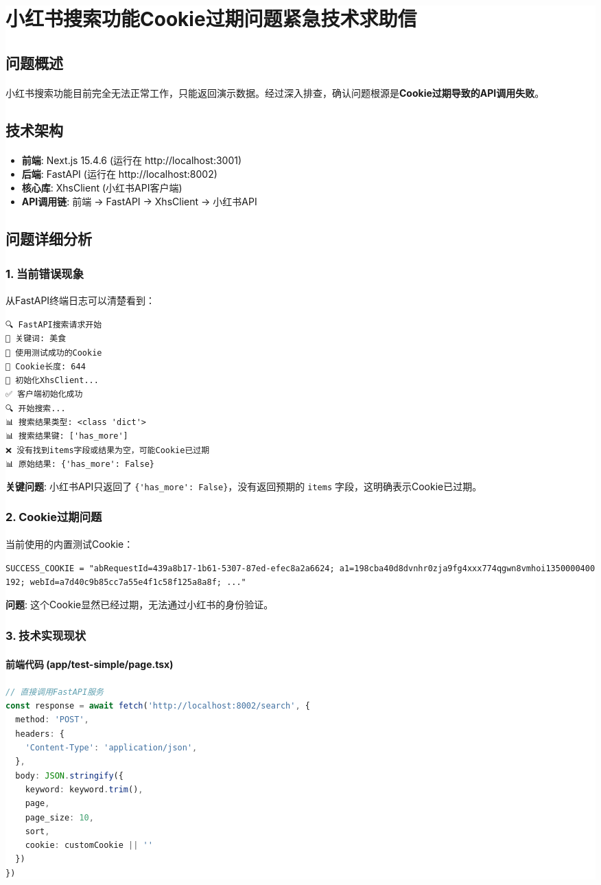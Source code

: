 # 小红书搜索功能Cookie过期问题紧急技术求助信

## 问题概述

小红书搜索功能目前完全无法正常工作，只能返回演示数据。经过深入排查，确认问题根源是**Cookie过期导致的API调用失败**。

## 技术架构

- **前端**: Next.js 15.4.6 (运行在 http://localhost:3001)
- **后端**: FastAPI (运行在 http://localhost:8002)
- **核心库**: XhsClient (小红书API客户端)
- **API调用链**: 前端 → FastAPI → XhsClient → 小红书API

## 问题详细分析

### 1. 当前错误现象

从FastAPI终端日志可以清楚看到：

```
🔍 FastAPI搜索请求开始
📝 关键词: 美食
🍪 使用测试成功的Cookie
🍪 Cookie长度: 644
🚀 初始化XhsClient...
✅ 客户端初始化成功
🔍 开始搜索...
📊 搜索结果类型: <class 'dict'>
📊 搜索结果键: ['has_more']
❌ 没有找到items字段或结果为空，可能Cookie已过期
📊 原始结果: {'has_more': False}
```

**关键问题**: 小红书API只返回了 `{'has_more': False}`，没有返回预期的 `items` 字段，这明确表示Cookie已过期。

### 2. Cookie过期问题

当前使用的内置测试Cookie：
```
SUCCESS_COOKIE = "abRequestId=439a8b17-1b61-5307-87ed-efec8a2a6624; a1=198cba40d8dvnhr0zja9fg4xxx774qgwn8vmhoi1350000400192; webId=a7d40c9b85cc7a55e4f1c58f125a8a8f; ..."
```

**问题**: 这个Cookie显然已经过期，无法通过小红书的身份验证。

### 3. 技术实现现状

#### 前端代码 (app/test-simple/page.tsx)
```typescript
// 直接调用FastAPI服务
const response = await fetch('http://localhost:8002/search', {
  method: 'POST',
  headers: {
    'Content-Type': 'application/json',
  },
  body: JSON.stringify({
    keyword: keyword.trim(),
    page,
    page_size: 10,
    sort,
    cookie: customCookie || ''
  })
})
```
